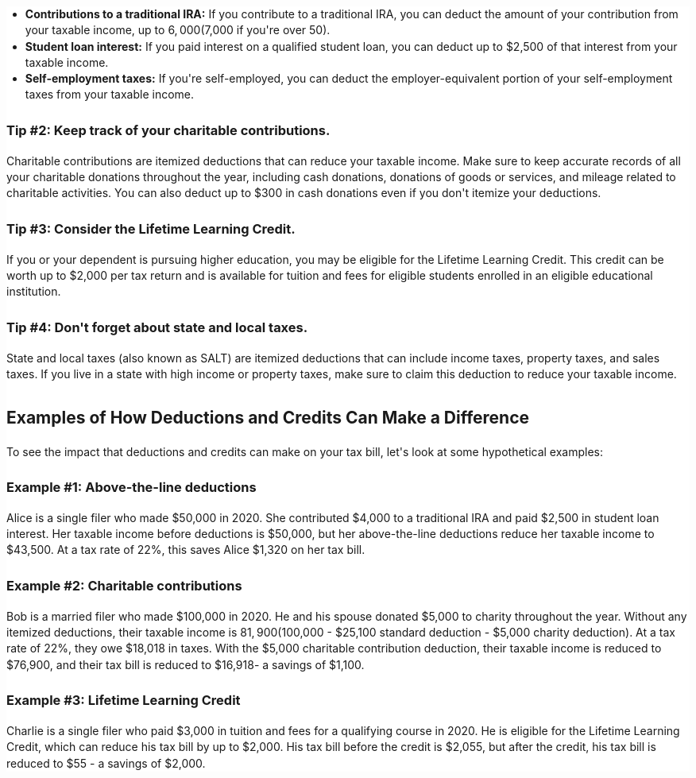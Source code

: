 - **Contributions to a traditional IRA:** If you contribute to a traditional IRA, you can deduct the amount of your contribution from your taxable income, up to $6,000 ($7,000 if you're over 50).
- **Student loan interest:** If you paid interest on a qualified student loan, you can deduct up to $2,500 of that interest from your taxable income.
- **Self-employment taxes:** If you're self-employed, you can deduct the employer-equivalent portion of your self-employment taxes from your taxable income.

### Tip #2: Keep track of your charitable contributions.

Charitable contributions are itemized deductions that can reduce your taxable income. Make sure to keep accurate records of all your charitable donations throughout the year, including cash donations, donations of goods or services, and mileage related to charitable activities. You can also deduct up to $300 in cash donations even if you don't itemize your deductions.

### Tip #3: Consider the Lifetime Learning Credit.

If you or your dependent is pursuing higher education, you may be eligible for the Lifetime Learning Credit. This credit can be worth up to $2,000 per tax return and is available for tuition and fees for eligible students enrolled in an eligible educational institution.

### Tip #4: Don't forget about state and local taxes.

State and local taxes (also known as SALT) are itemized deductions that can include income taxes, property taxes, and sales taxes. If you live in a state with high income or property taxes, make sure to claim this deduction to reduce your taxable income.

## Examples of How Deductions and Credits Can Make a Difference

To see the impact that deductions and credits can make on your tax bill, let's look at some hypothetical examples:

### Example #1: Above-the-line deductions

Alice is a single filer who made $50,000 in 2020. She contributed $4,000 to a traditional IRA and paid $2,500 in student loan interest. Her taxable income before deductions is $50,000, but her above-the-line deductions reduce her taxable income to $43,500. At a tax rate of 22%, this saves Alice $1,320 on her tax bill.

### Example #2: Charitable contributions

Bob is a married filer who made $100,000 in 2020. He and his spouse donated $5,000 to charity throughout the year. Without any itemized deductions, their taxable income is $81,900 ($100,000 - $25,100 standard deduction - $5,000 charity deduction). At a tax rate of 22%, they owe $18,018 in taxes. With the $5,000 charitable contribution deduction, their taxable income is reduced to $76,900, and their tax bill is reduced to $16,918- a savings of $1,100.

### Example #3: Lifetime Learning Credit

Charlie is a single filer who paid $3,000 in tuition and fees for a qualifying course in 2020. He is eligible for the Lifetime Learning Credit, which can reduce his tax bill by up to $2,000. His tax bill before the credit is $2,055, but after the credit, his tax bill is reduced to $55 - a savings of $2,000.
